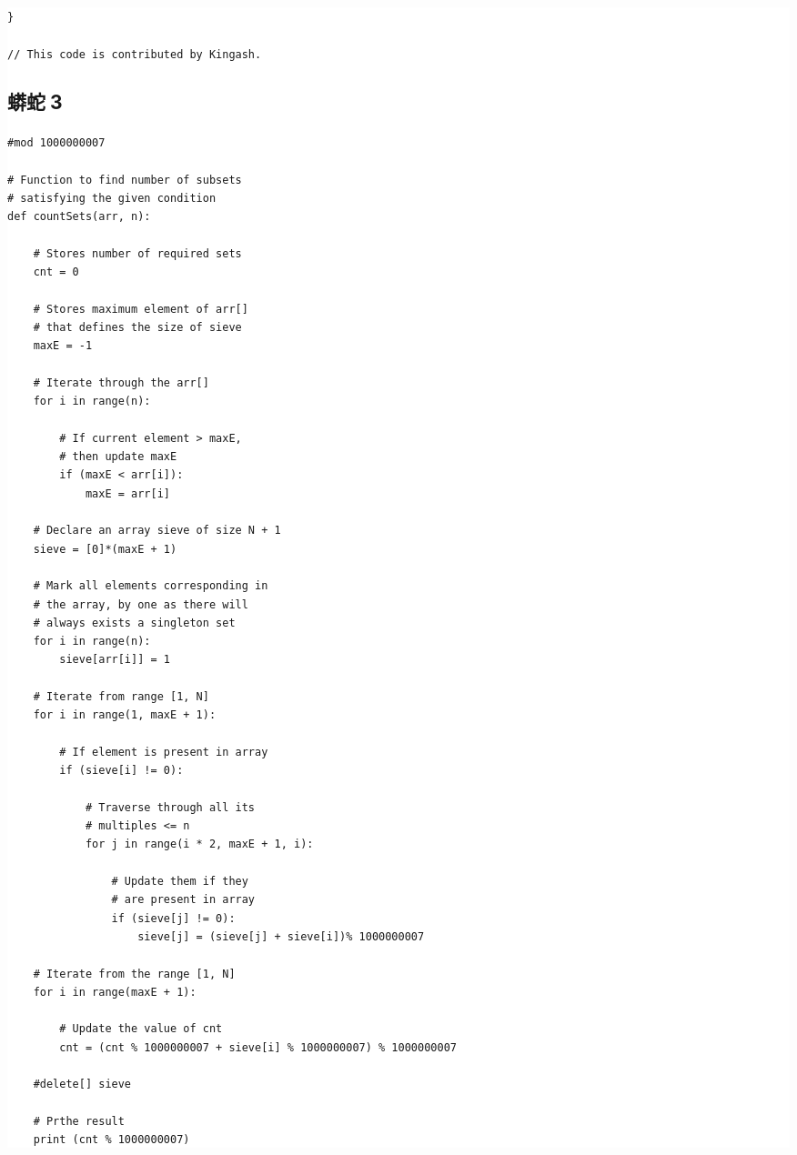 ```
}

// This code is contributed by Kingash.
```

## 蟒蛇 3

```
#mod 1000000007

# Function to find number of subsets
# satisfying the given condition
def countSets(arr, n):

    # Stores number of required sets
    cnt = 0

    # Stores maximum element of arr[]
    # that defines the size of sieve
    maxE = -1

    # Iterate through the arr[]
    for i in range(n):

        # If current element > maxE,
        # then update maxE
        if (maxE < arr[i]):
            maxE = arr[i]

    # Declare an array sieve of size N + 1
    sieve = [0]*(maxE + 1)

    # Mark all elements corresponding in
    # the array, by one as there will
    # always exists a singleton set
    for i in range(n):
        sieve[arr[i]] = 1

    # Iterate from range [1, N]
    for i in range(1, maxE + 1):

        # If element is present in array
        if (sieve[i] != 0):

            # Traverse through all its
            # multiples <= n
            for j in range(i * 2, maxE + 1, i):

                # Update them if they
                # are present in array
                if (sieve[j] != 0):
                    sieve[j] = (sieve[j] + sieve[i])% 1000000007

    # Iterate from the range [1, N]
    for i in range(maxE + 1):

        # Update the value of cnt
        cnt = (cnt % 1000000007 + sieve[i] % 1000000007) % 1000000007

    #delete[] sieve

    # Prthe result
    print (cnt % 1000000007)
```